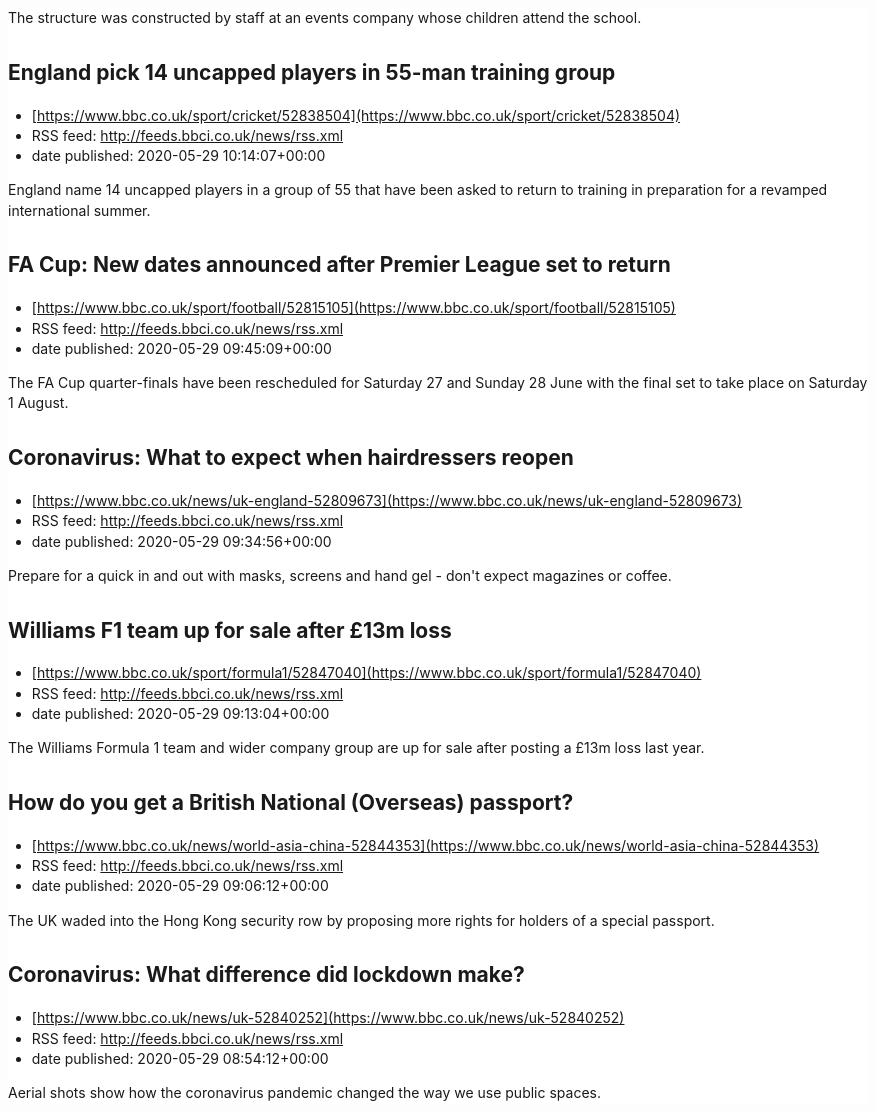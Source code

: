 The structure was constructed by staff at an events company whose children attend the school.

## England pick 14 uncapped players in 55-man training group
 - [https://www.bbc.co.uk/sport/cricket/52838504](https://www.bbc.co.uk/sport/cricket/52838504)
 - RSS feed: http://feeds.bbci.co.uk/news/rss.xml
 - date published: 2020-05-29 10:14:07+00:00

England name 14 uncapped players in a group of 55 that have been asked to return to training in preparation for a revamped international summer.

## FA Cup: New dates announced after Premier League set to return
 - [https://www.bbc.co.uk/sport/football/52815105](https://www.bbc.co.uk/sport/football/52815105)
 - RSS feed: http://feeds.bbci.co.uk/news/rss.xml
 - date published: 2020-05-29 09:45:09+00:00

The FA Cup quarter-finals have been rescheduled for Saturday 27 and Sunday 28 June with the final set to take place on Saturday 1 August.

## Coronavirus: What to expect when hairdressers reopen
 - [https://www.bbc.co.uk/news/uk-england-52809673](https://www.bbc.co.uk/news/uk-england-52809673)
 - RSS feed: http://feeds.bbci.co.uk/news/rss.xml
 - date published: 2020-05-29 09:34:56+00:00

Prepare for a quick in and out with masks, screens and hand gel - don't expect magazines or coffee.

## Williams F1 team up for sale after £13m loss
 - [https://www.bbc.co.uk/sport/formula1/52847040](https://www.bbc.co.uk/sport/formula1/52847040)
 - RSS feed: http://feeds.bbci.co.uk/news/rss.xml
 - date published: 2020-05-29 09:13:04+00:00

The Williams Formula 1 team and wider company group are up for sale after posting a £13m loss last year.

## How do you get a British National (Overseas) passport?
 - [https://www.bbc.co.uk/news/world-asia-china-52844353](https://www.bbc.co.uk/news/world-asia-china-52844353)
 - RSS feed: http://feeds.bbci.co.uk/news/rss.xml
 - date published: 2020-05-29 09:06:12+00:00

The UK waded into the Hong Kong security row by proposing more rights for holders of a special passport.

## Coronavirus: What difference did lockdown make?
 - [https://www.bbc.co.uk/news/uk-52840252](https://www.bbc.co.uk/news/uk-52840252)
 - RSS feed: http://feeds.bbci.co.uk/news/rss.xml
 - date published: 2020-05-29 08:54:12+00:00

Aerial shots show how the coronavirus pandemic changed the way we use public spaces.
